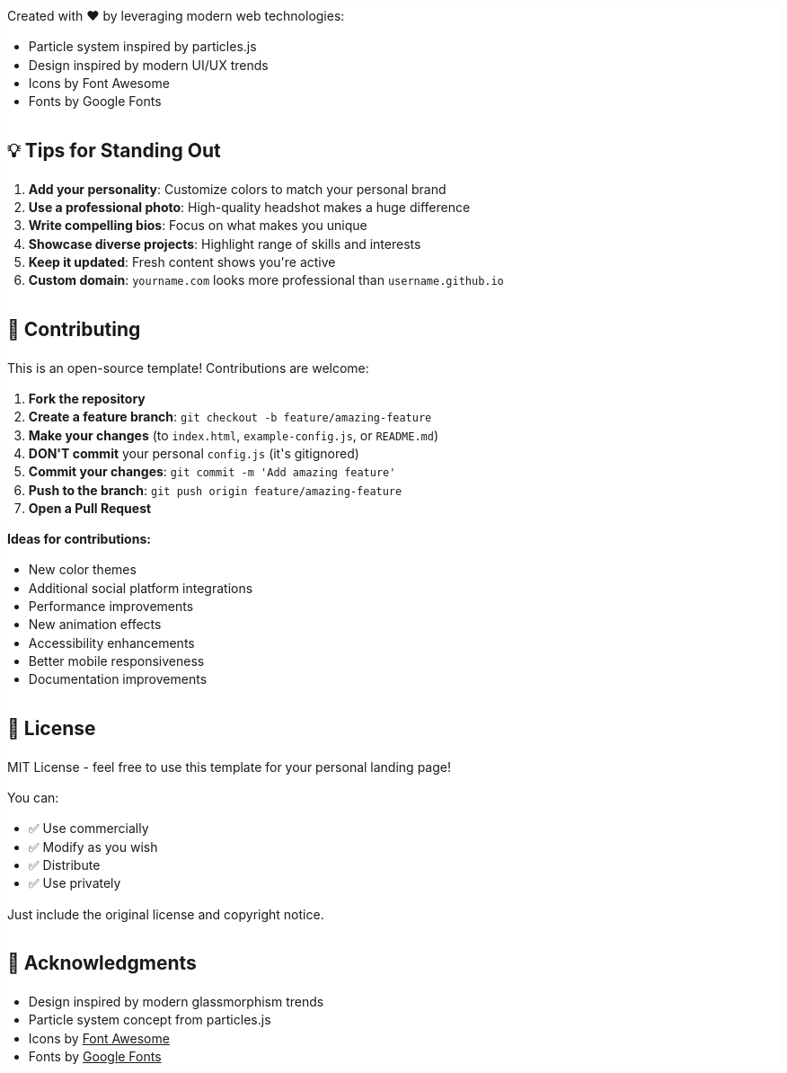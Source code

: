 Created with ❤️ by leveraging modern web technologies:
- Particle system inspired by particles.js
- Design inspired by modern UI/UX trends
- Icons by Font Awesome
- Fonts by Google Fonts

## 💡 Tips for Standing Out

1. **Add your personality**: Customize colors to match your personal brand
2. **Use a professional photo**: High-quality headshot makes a huge difference
3. **Write compelling bios**: Focus on what makes you unique
4. **Showcase diverse projects**: Highlight range of skills and interests
5. **Keep it updated**: Fresh content shows you're active
6. **Custom domain**: `yourname.com` looks more professional than `username.github.io`

## 🤝 Contributing

This is an open-source template! Contributions are welcome:

1. **Fork the repository**
2. **Create a feature branch**: `git checkout -b feature/amazing-feature`
3. **Make your changes** (to `index.html`, `example-config.js`, or `README.md`)
4. **DON'T commit** your personal `config.js` (it's gitignored)
5. **Commit your changes**: `git commit -m 'Add amazing feature'`
6. **Push to the branch**: `git push origin feature/amazing-feature`
7. **Open a Pull Request**

**Ideas for contributions:**
- New color themes
- Additional social platform integrations
- Performance improvements
- New animation effects
- Accessibility enhancements
- Better mobile responsiveness
- Documentation improvements

## 📜 License

MIT License - feel free to use this template for your personal landing page!

You can:
- ✅ Use commercially
- ✅ Modify as you wish
- ✅ Distribute
- ✅ Use privately

Just include the original license and copyright notice.

## 🙏 Acknowledgments

- Design inspired by modern glassmorphism trends
- Particle system concept from particles.js
- Icons by [Font Awesome](https://fontawesome.com)
- Fonts by [Google Fonts](https://fonts.google.com)
